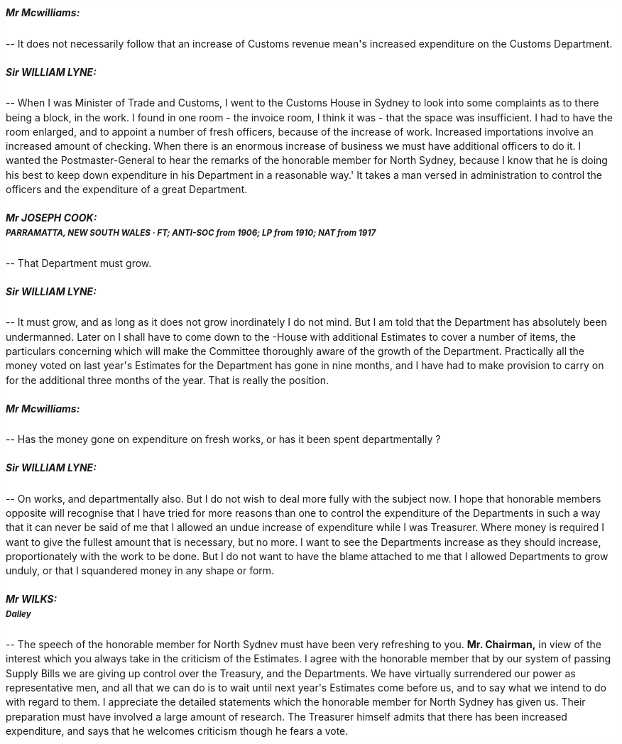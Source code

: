 ##### Mr Mcwilliams:

--  It does not necessarily follow that an increase of Customs revenue mean's increased expenditure on the Customs Department. 

##### Sir WILLIAM LYNE:

-- When I was Minister of Trade and Customs, I went to the Customs House in Sydney to look into some complaints as to there being a block, in the work. I found in one room - the invoice room, I think it was - that the space was insufficient. I had to have the room enlarged, and to appoint a number of fresh officers, because of the increase of work. Increased importations involve an increased amount of checking. When there is an enormous increase of business we must have additional officers to do it. I wanted the Postmaster-General to hear the remarks of the honorable member for North Sydney, because I know that he is doing his best to keep down expenditure in his Department in a reasonable way.' It takes a man versed in administration to control the officers and the expenditure of a great Department. 

##### Mr JOSEPH COOK:<br><small class="text-muted">PARRAMATTA, NEW SOUTH WALES &middot; FT; ANTI-SOC from 1906; LP from 1910; NAT from 1917</small>

--  That Department must grow. 

##### Sir WILLIAM LYNE:

-- It must grow, and as long as it does not grow inordinately I do not mind. But I am told that the Department has absolutely been undermanned. Later on I shall have to come down to the -House with additional Estimates to cover a number of items, the particulars concerning which will make the Committee thoroughly aware of the growth of the Department. Practically all the money voted on last year's Estimates for the Department has gone in nine months, and I have had to make provision to carry on for the additional three months of the year. That is really the position. 

##### Mr Mcwilliams:

-- Has the money gone on expenditure on fresh works, or has it been spent departmentally ? 

##### Sir WILLIAM LYNE:

-- On works, and departmentally also. But I do not wish to deal more fully with the subject now. I hope that honorable members opposite will recognise that I have  tried for more reasons than one to control the expenditure of the Departments in such a way that it can never be said of me that I allowed an undue increase of expenditure while I was Treasurer. Where money is required I want to give the fullest amount that is necessary, but no more. I want to see the Departments increase as they should increase, proportionately with the work to be done. But I do not want to have the blame attached to me that I allowed Departments to grow unduly, or that I squandered money in any shape or form. 

##### Mr WILKS:<br><small class="text-muted">Dalley</small>

-- The speech of the honorable member for North Sydnev must have been very refreshing to you.  **Mr. Chairman,**  in view of the interest which you always take in the criticism of the Estimates. I agree with the honorable member that by our system of passing Supply Bills we are giving up control over the Treasury, and the Departments. We have virtually surrendered our power as representative men, and all that we can do is to wait until next year's Estimates come before us, and to say what we intend to do with regard to them. I appreciate the detailed statements which the honorable member for North Sydney has given us. Their preparation must have involved a large amount of research. The Treasurer himself admits that there has been increased expenditure, and says that he welcomes criticism though he fears a vote. 
